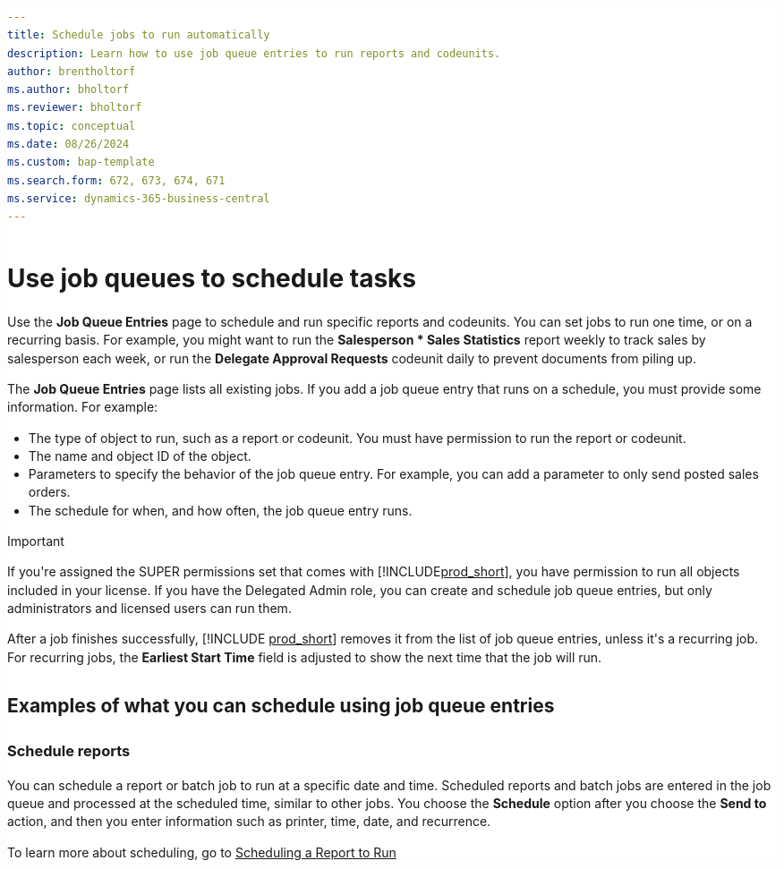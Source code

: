 ```yaml
---
title: Schedule jobs to run automatically
description: Learn how to use job queue entries to run reports and codeunits.
author: brentholtorf
ms.author: bholtorf
ms.reviewer: bholtorf
ms.topic: conceptual
ms.date: 08/26/2024
ms.custom: bap-template
ms.search.form: 672, 673, 674, 671
ms.service: dynamics-365-business-central
---
```

# Use job queues to schedule tasks

Use the **Job Queue Entries** page to schedule and run specific reports and codeunits. You can set jobs to run one time, or on a recurring basis. For example, you might want to run the **Salesperson * Sales Statistics** report weekly to track sales by salesperson each week, or run the **Delegate Approval Requests** codeunit daily to prevent documents from piling up.

The **Job Queue Entries** page lists all existing jobs. If you add a job queue entry that runs on a schedule, you must provide some information. For example:

* The type of object to run, such as a report or codeunit. You must have permission to run the report or codeunit.
* The name and object ID of the object.
* Parameters to specify the behavior of the job queue entry. For example, you can add a parameter to only send posted sales orders.
* The schedule for when, and how often, the job queue entry runs.

> [!IMPORTANT]  
> If you're assigned the SUPER permissions set that comes with [!INCLUDE[prod_short](includes/prod_short.md)], you have permission to run all objects included in your license. If you have the Delegated Admin role, you can create and schedule job queue entries, but only administrators and licensed users can run them.

After a job finishes successfully, [!INCLUDE [prod_short](includes/prod_short.md)] removes it from the list of job queue entries, unless it's a recurring job. For recurring jobs, the **Earliest Start Time** field is adjusted to show the next time that the job will run.

## Examples of what you can schedule using job queue entries

### Schedule reports

You can schedule a report or batch job to run at a specific date and time. Scheduled reports and batch jobs are entered in the job queue and processed at the scheduled time, similar to other jobs. You choose the **Schedule** option after you choose the **Send to** action, and then you enter information such as printer, time, date, and recurrence.  

To learn more about scheduling, go to [Scheduling a Report to Run](ui-work-report.md#ScheduleReport)
